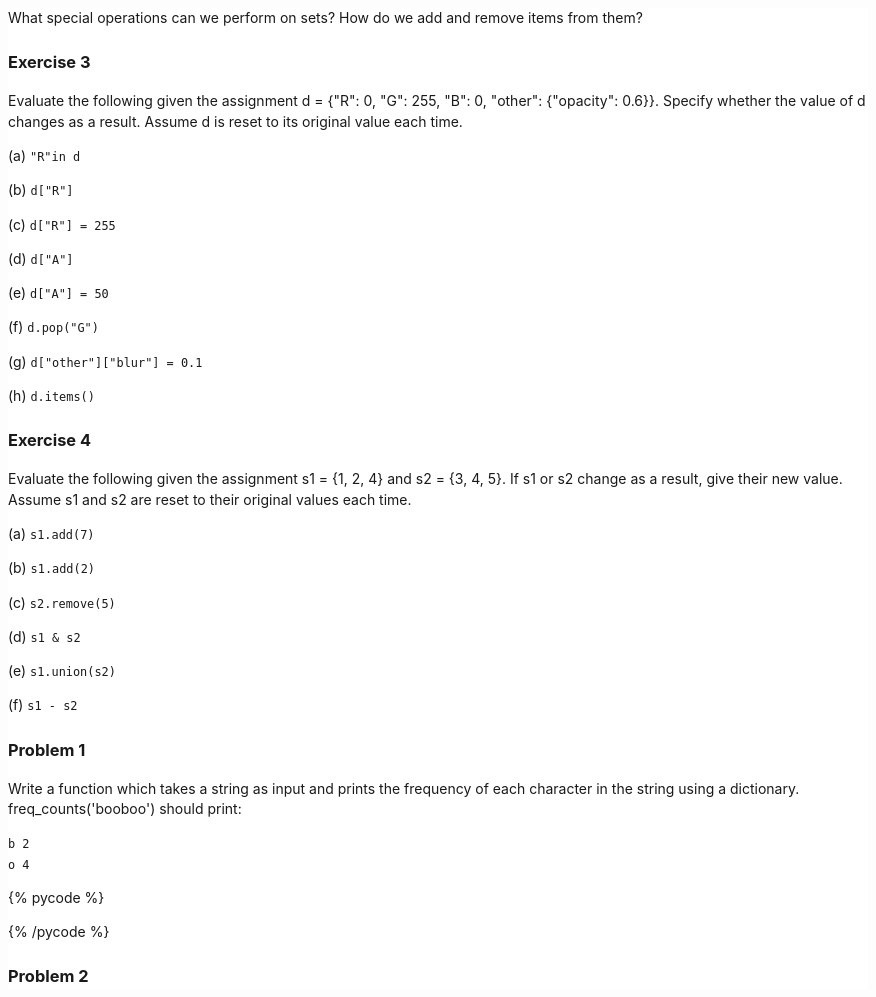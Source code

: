 What special operations can we perform on sets? How do we add and remove items from them?

### Exercise 3

Evaluate the following given the assignment d = {"R": 0, "G": 255, "B": 0, "other": {"opacity": 0.6}}. Specify whether the value of d changes as a result. Assume d is reset to its original value each time.

(a) `"R"in d`

(b) `d["R"]`

(c) `d["R"] = 255`

(d) `d["A"]`

(e) `d["A"] = 50`

(f) `d.pop("G")`

(g) `d["other"]["blur"] = 0.1`

(h) `d.items()`

### Exercise 4

Evaluate the following given the assignment s1 = {1, 2, 4} and s2 = {3, 4, 5}. If s1 or s2 change as a result, give their new value. Assume s1 and s2 are reset to their original values each time.

(a) `s1.add(7)`

(b) `s1.add(2)`

(c) `s2.remove(5)`

(d) `s1 & s2`

(e) `s1.union(s2)`

(f) `s1 - s2`

### Problem 1

Write a function which takes a string as input and prints the frequency of each character in the string using a dictionary. freq_counts('booboo') should print:
```
b 2
o 4
```

{% pycode %}

```

```

{% /pycode %}

### Problem 2
